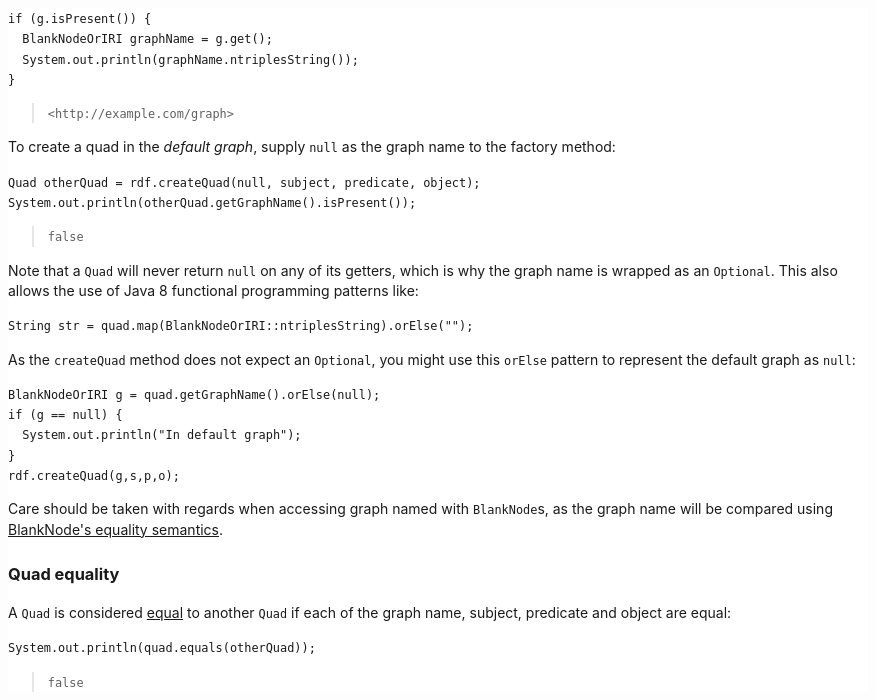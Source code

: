 ```
if (g.isPresent()) {
  BlankNodeOrIRI graphName = g.get();
  System.out.println(graphName.ntriplesString());
}
```

> `<http://example.com/graph>`


To create a quad in the _default graph_, supply `null` as the graph name
to the factory method:

```
Quad otherQuad = rdf.createQuad(null, subject, predicate, object);
System.out.println(otherQuad.getGraphName().isPresent());
```

> `false`

Note that a `Quad` will never return `null` on any of its getters, which is why
the graph name is wrapped as an `Optional`. This also allows the use of
Java 8 functional programming patterns like:

```
String str = quad.map(BlankNodeOrIRI::ntriplesString).orElse("");
```

As the `createQuad` method does not expect an `Optional`, you might
use this `orElse` pattern to represent the default graph as `null`:

```
BlankNodeOrIRI g = quad.getGraphName().orElse(null);
if (g == null) {
  System.out.println("In default graph");
}
rdf.createQuad(g,s,p,o);
```


Care should be taken with regards when accessing
graph named with `BlankNode`s,
as the graph name will be compared using
[BlankNode's equality semantics](apidocs/org/apache/commons/rdf/api/BlankNode.html#equals-java.lang.Object-).


### Quad equality

A `Quad` is considered
[equal](apidocs/org/apache/commons/rdf/api/Quad.html#equals-java.lang.Object-)
to another `Quad` if each of the graph name, subject, predicate and
object are equal:

```
System.out.println(quad.equals(otherQuad));
```

> `false`
